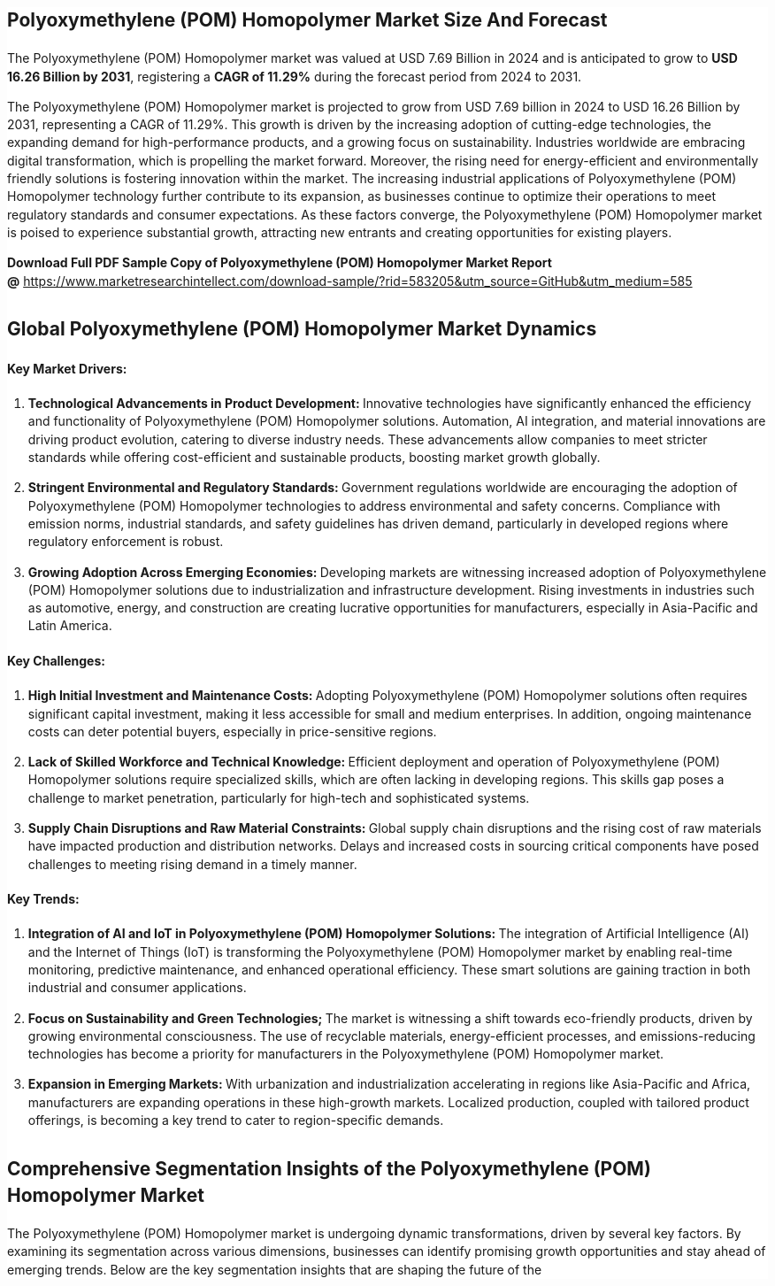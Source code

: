 <h2>Polyoxymethylene (POM) Homopolymer Market Size And Forecast</h2><p>The Polyoxymethylene (POM) Homopolymer market was valued at USD 7.69 Billion in 2024 and is anticipated to grow to <strong>USD 16.26 Billion by 2031</strong>, registering a <strong>CAGR of 11.29%</strong> during the forecast period from 2024 to 2031.</p><p>The Polyoxymethylene (POM) Homopolymer market is projected to grow from USD 7.69 billion in 2024 to USD 16.26 Billion by 2031, representing a CAGR of 11.29%. This growth is driven by the increasing adoption of cutting-edge technologies, the expanding demand for high-performance products, and a growing focus on sustainability. Industries worldwide are embracing digital transformation, which is propelling the market forward. Moreover, the rising need for energy-efficient and environmentally friendly solutions is fostering innovation within the market. The increasing industrial applications of Polyoxymethylene (POM) Homopolymer technology further contribute to its expansion, as businesses continue to optimize their operations to meet regulatory standards and consumer expectations. As these factors converge, the Polyoxymethylene (POM) Homopolymer market is poised to experience substantial growth, attracting new entrants and creating opportunities for existing players.</p><p><strong>Download Full PDF Sample Copy of Polyoxymethylene (POM) Homopolymer Market Report @</strong>&nbsp;<a href="https://www.marketresearchintellect.com/download-sample/?rid=583205&amp;utm_source=GitHub&amp;utm_medium=585">https://www.marketresearchintellect.com/download-sample/?rid=583205&amp;utm_source=GitHub&amp;utm_medium=585</a></p><h2>Global Polyoxymethylene (POM) Homopolymer Market Dynamics</h2><h4><strong>Key Market Drivers:</strong></h4><ol><li><p><strong>Technological Advancements in Product Development:&nbsp;</strong>Innovative technologies have significantly enhanced the efficiency and functionality of Polyoxymethylene (POM) Homopolymer solutions. Automation, AI integration, and material innovations are driving product evolution, catering to diverse industry needs. These advancements allow companies to meet stricter standards while offering cost-efficient and sustainable products, boosting market growth globally.</p></li><li><p><strong>Stringent Environmental and Regulatory Standards:&nbsp;</strong>Government regulations worldwide are encouraging the adoption of Polyoxymethylene (POM) Homopolymer technologies to address environmental and safety concerns. Compliance with emission norms, industrial standards, and safety guidelines has driven demand, particularly in developed regions where regulatory enforcement is robust.</p></li><li><p><strong>Growing Adoption Across Emerging Economies:&nbsp;</strong>Developing markets are witnessing increased adoption of Polyoxymethylene (POM) Homopolymer solutions due to industrialization and infrastructure development. Rising investments in industries such as automotive, energy, and construction are creating lucrative opportunities for manufacturers, especially in Asia-Pacific and Latin America.</p></li></ol><h4><strong>Key Challenges:</strong></h4><ol><li><p><strong>High Initial Investment and Maintenance Costs:&nbsp;</strong>Adopting Polyoxymethylene (POM) Homopolymer solutions often requires significant capital investment, making it less accessible for small and medium enterprises. In addition, ongoing maintenance costs can deter potential buyers, especially in price-sensitive regions.</p></li><li><p><strong>Lack of Skilled Workforce and Technical Knowledge:&nbsp;</strong>Efficient deployment and operation of Polyoxymethylene (POM) Homopolymer solutions require specialized skills, which are often lacking in developing regions. This skills gap poses a challenge to market penetration, particularly for high-tech and sophisticated systems.</p></li><li><p><strong>Supply Chain Disruptions and Raw Material Constraints:&nbsp;</strong>Global supply chain disruptions and the rising cost of raw materials have impacted production and distribution networks. Delays and increased costs in sourcing critical components have posed challenges to meeting rising demand in a timely manner.</p></li></ol><h4><strong>Key Trends:</strong></h4><ol><li><p><strong>Integration of AI and IoT in Polyoxymethylene (POM) Homopolymer Solutions:&nbsp;</strong>The integration of Artificial Intelligence (AI) and the Internet of Things (IoT) is transforming the Polyoxymethylene (POM) Homopolymer market by enabling real-time monitoring, predictive maintenance, and enhanced operational efficiency. These smart solutions are gaining traction in both industrial and consumer applications.</p></li><li><p><strong>Focus on Sustainability and Green Technologies;&nbsp;</strong>The market is witnessing a shift towards eco-friendly products, driven by growing environmental consciousness. The use of recyclable materials, energy-efficient processes, and emissions-reducing technologies has become a priority for manufacturers in the Polyoxymethylene (POM) Homopolymer market.</p></li><li><p><strong>Expansion in Emerging Markets:&nbsp;</strong>With urbanization and industrialization accelerating in regions like Asia-Pacific and Africa, manufacturers are expanding operations in these high-growth markets. Localized production, coupled with tailored product offerings, is becoming a key trend to cater to region-specific demands.</p></li></ol><div class="article-main__content" data-test-id="publishing-text-block"><h2>Comprehensive Segmentation Insights of the Polyoxymethylene (POM) Homopolymer Market</h2><p>The Polyoxymethylene (POM) Homopolymer market is undergoing dynamic transformations, driven by several key factors. By examining its segmentation across various dimensions, businesses can identify promising growth opportunities and stay ahead of emerging trends. Below are the key segmentation insights that are shaping the future of the